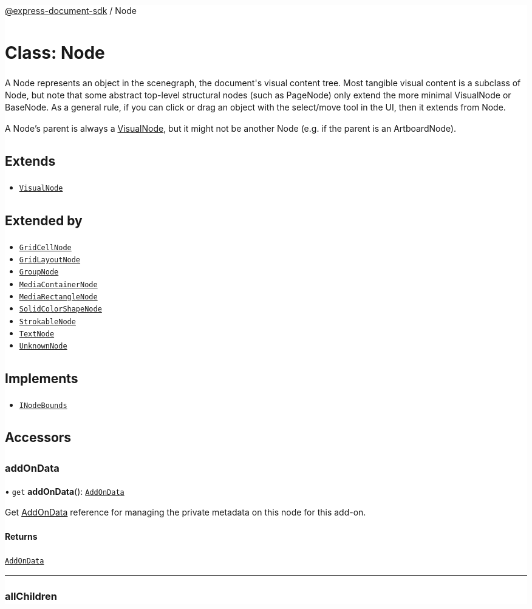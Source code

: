 [@express-document-sdk](../overview.md) / Node

# Class: Node

A Node represents an object in the scenegraph, the document's visual content tree. Most tangible visual content is a
subclass of Node, but note that some abstract top-level structural nodes (such as PageNode) only extend the more
minimal VisualNode or BaseNode. As a general rule, if you can click or drag an object with the select/move
tool in the UI, then it extends from Node.

A Node’s parent is always a [VisualNode](VisualNode.md), but it might not be another Node (e.g. if the parent is an ArtboardNode).

## Extends

-   [`VisualNode`](VisualNode.md)

## Extended by

-   [`GridCellNode`](GridCellNode.md)
-   [`GridLayoutNode`](GridLayoutNode.md)
-   [`GroupNode`](GroupNode.md)
-   [`MediaContainerNode`](MediaContainerNode.md)
-   [`MediaRectangleNode`](MediaRectangleNode.md)
-   [`SolidColorShapeNode`](SolidColorShapeNode.md)
-   [`StrokableNode`](StrokableNode.md)
-   [`TextNode`](TextNode.md)
-   [`UnknownNode`](UnknownNode.md)

## Implements

-   [`INodeBounds`](../interfaces/INodeBounds.md)

## Accessors

### addOnData

• `get` **addOnData**(): [`AddOnData`](AddOnData.md)

Get [AddOnData](AddOnData.md) reference for managing the private metadata on this node for this add-on.

#### Returns

[`AddOnData`](AddOnData.md)

---

### allChildren
